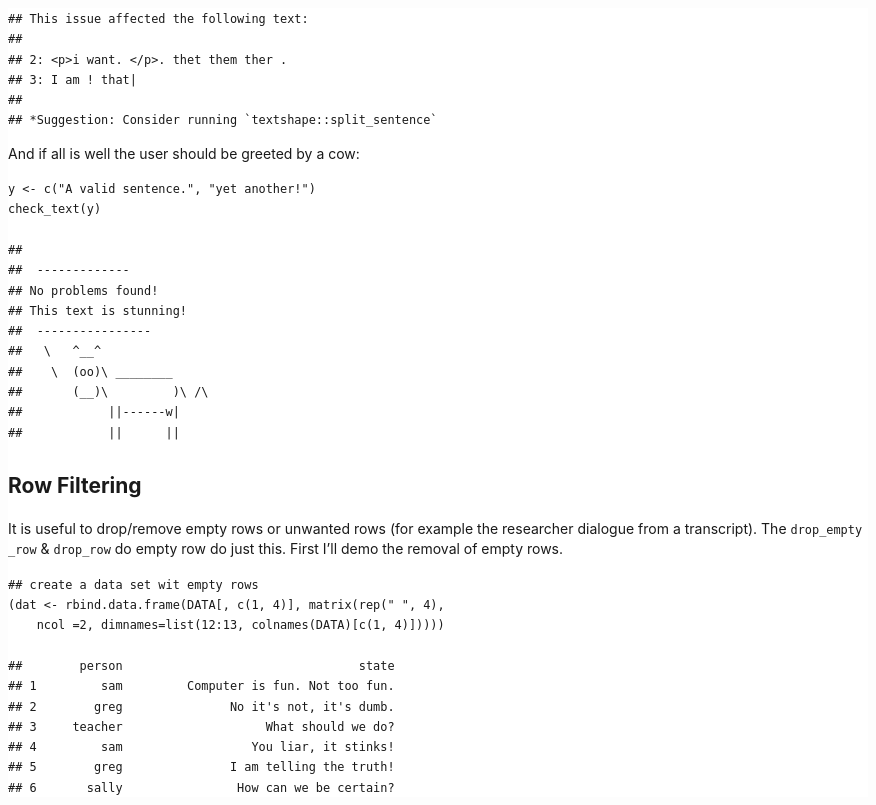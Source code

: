     ## This issue affected the following text:
    ## 
    ## 2: <p>i want. </p>. thet them ther .
    ## 3: I am ! that|
    ## 
    ## *Suggestion: Consider running `textshape::split_sentence`

And if all is well the user should be greeted by a cow:

    y <- c("A valid sentence.", "yet another!")
    check_text(y)

    ## 
    ##  ------------- 
    ## No problems found!
    ## This text is stunning! 
    ##  ---------------- 
    ##   \   ^__^ 
    ##    \  (oo)\ ________ 
    ##       (__)\         )\ /\ 
    ##            ||------w|
    ##            ||      ||

Row Filtering
-------------

It is useful to drop/remove empty rows or unwanted rows (for example the
researcher dialogue from a transcript). The `drop_empty_row` &
`drop_row` do empty row do just this. First I’ll demo the removal of
empty rows.

    ## create a data set wit empty rows
    (dat <- rbind.data.frame(DATA[, c(1, 4)], matrix(rep(" ", 4), 
        ncol =2, dimnames=list(12:13, colnames(DATA)[c(1, 4)]))))

    ##        person                                 state
    ## 1         sam         Computer is fun. Not too fun.
    ## 2        greg               No it's not, it's dumb.
    ## 3     teacher                    What should we do?
    ## 4         sam                  You liar, it stinks!
    ## 5        greg               I am telling the truth!
    ## 6       sally                How can we be certain?